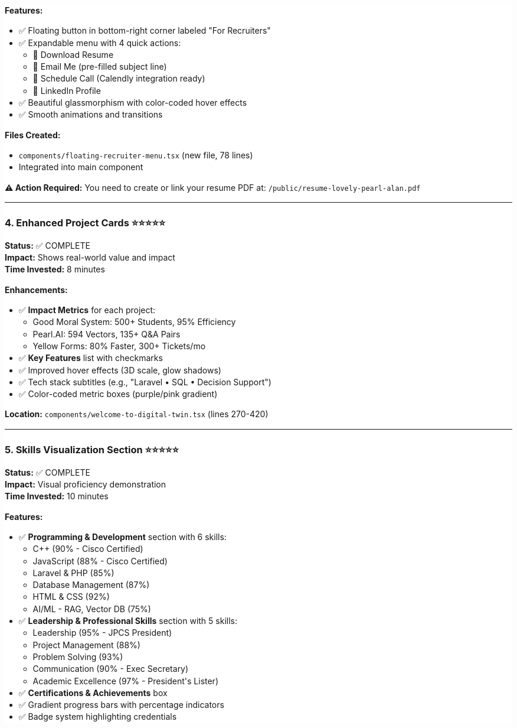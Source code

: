 **Features:**
- ✅ Floating button in bottom-right corner labeled "For Recruiters"
- ✅ Expandable menu with 4 quick actions:
  - 📄 Download Resume
  - 📧 Email Me (pre-filled subject line)
  - 📅 Schedule Call (Calendly integration ready)
  - 💼 LinkedIn Profile
- ✅ Beautiful glassmorphism with color-coded hover effects
- ✅ Smooth animations and transitions

**Files Created:**
- `components/floating-recruiter-menu.tsx` (new file, 78 lines)
- Integrated into main component

**⚠️ Action Required:**
You need to create or link your resume PDF at: `/public/resume-lovely-pearl-alan.pdf`

---

### 4. **Enhanced Project Cards** ⭐⭐⭐⭐⭐
**Status:** ✅ COMPLETE  
**Impact:** Shows real-world value and impact  
**Time Invested:** 8 minutes

**Enhancements:**
- ✅ **Impact Metrics** for each project:
  - Good Moral System: 500+ Students, 95% Efficiency
  - Pearl.AI: 594 Vectors, 135+ Q&A Pairs
  - Yellow Forms: 80% Faster, 300+ Tickets/mo
- ✅ **Key Features** list with checkmarks
- ✅ Improved hover effects (3D scale, glow shadows)
- ✅ Tech stack subtitles (e.g., "Laravel • SQL • Decision Support")
- ✅ Color-coded metric boxes (purple/pink gradient)

**Location:** `components/welcome-to-digital-twin.tsx` (lines 270-420)

---

### 5. **Skills Visualization Section** ⭐⭐⭐⭐⭐
**Status:** ✅ COMPLETE  
**Impact:** Visual proficiency demonstration  
**Time Invested:** 10 minutes

**Features:**
- ✅ **Programming & Development** section with 6 skills:
  - C++ (90% - Cisco Certified)
  - JavaScript (88% - Cisco Certified)
  - Laravel & PHP (85%)
  - Database Management (87%)
  - HTML & CSS (92%)
  - AI/ML - RAG, Vector DB (75%)
- ✅ **Leadership & Professional Skills** section with 5 skills:
  - Leadership (95% - JPCS President)
  - Project Management (88%)
  - Problem Solving (93%)
  - Communication (90% - Exec Secretary)
  - Academic Excellence (97% - President's Lister)
- ✅ **Certifications & Achievements** box
- ✅ Gradient progress bars with percentage indicators
- ✅ Badge system highlighting credentials
